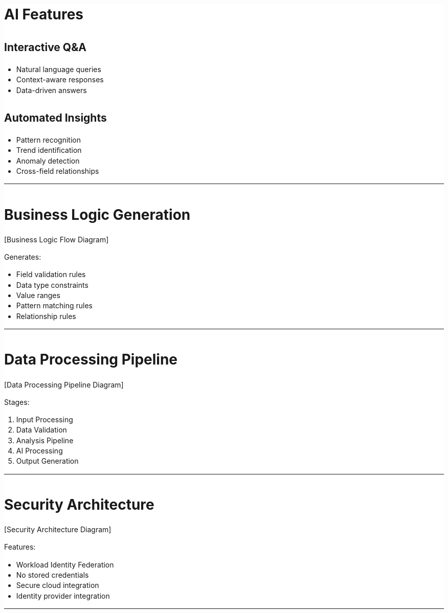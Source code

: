 # AI Features

## Interactive Q&A
- Natural language queries
- Context-aware responses
- Data-driven answers

## Automated Insights
- Pattern recognition
- Trend identification
- Anomaly detection
- Cross-field relationships

---

# Business Logic Generation

[Business Logic Flow Diagram]

Generates:
- Field validation rules
- Data type constraints
- Value ranges
- Pattern matching rules
- Relationship rules

---

# Data Processing Pipeline

[Data Processing Pipeline Diagram]

Stages:
1. Input Processing
2. Data Validation
3. Analysis Pipeline
4. AI Processing
5. Output Generation

---

# Security Architecture

[Security Architecture Diagram]

Features:
- Workload Identity Federation
- No stored credentials
- Secure cloud integration
- Identity provider integration

---
